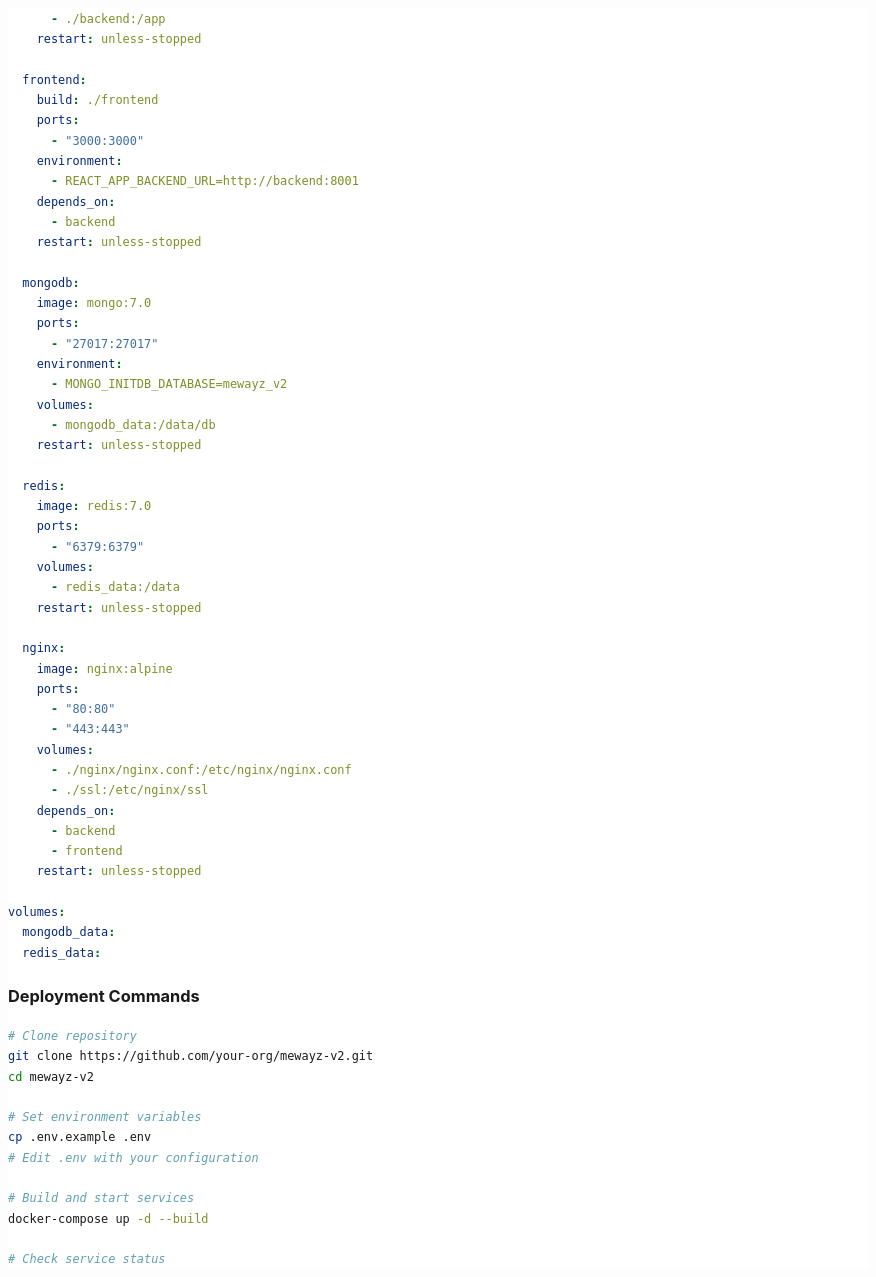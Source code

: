 ```yaml
      - ./backend:/app
    restart: unless-stopped

  frontend:
    build: ./frontend
    ports:
      - "3000:3000"
    environment:
      - REACT_APP_BACKEND_URL=http://backend:8001
    depends_on:
      - backend
    restart: unless-stopped

  mongodb:
    image: mongo:7.0
    ports:
      - "27017:27017"
    environment:
      - MONGO_INITDB_DATABASE=mewayz_v2
    volumes:
      - mongodb_data:/data/db
    restart: unless-stopped

  redis:
    image: redis:7.0
    ports:
      - "6379:6379"
    volumes:
      - redis_data:/data
    restart: unless-stopped

  nginx:
    image: nginx:alpine
    ports:
      - "80:80"
      - "443:443"
    volumes:
      - ./nginx/nginx.conf:/etc/nginx/nginx.conf
      - ./ssl:/etc/nginx/ssl
    depends_on:
      - backend
      - frontend
    restart: unless-stopped

volumes:
  mongodb_data:
  redis_data:
```

### Deployment Commands
```bash
# Clone repository
git clone https://github.com/your-org/mewayz-v2.git
cd mewayz-v2

# Set environment variables
cp .env.example .env
# Edit .env with your configuration

# Build and start services
docker-compose up -d --build

# Check service status
```